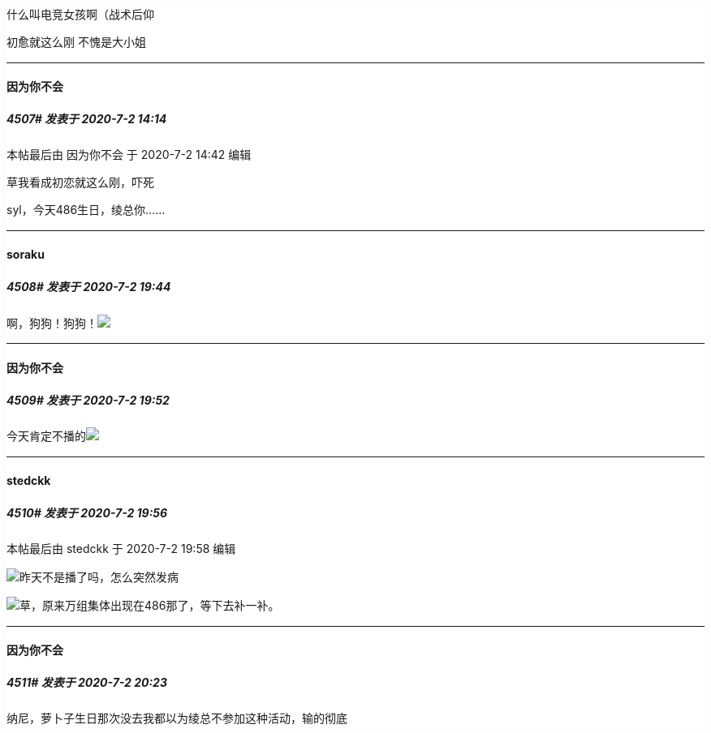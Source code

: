 
什么叫电竞女孩啊（战术后仰


初愈就这么刚 不愧是大小姐


*****

####  因为你不会  
##### 4507#       发表于 2020-7-2 14:14


 本帖最后由 因为你不会 于 2020-7-2 14:42 编辑 

草我看成初恋就这么刚，吓死

syl，今天486生日，绫总你……


*****

####  soraku  
##### 4508#       发表于 2020-7-2 19:44


啊，狗狗！狗狗！<img src="https://static.saraba1st.com/image/smiley/face2017/217.gif" referrerpolicy="no-referrer">


*****

####  因为你不会  
##### 4509#       发表于 2020-7-2 19:52


今天肯定不播的<img src="https://static.saraba1st.com/image/smiley/face2017/067.png" referrerpolicy="no-referrer">


*****

####  stedckk  
##### 4510#       发表于 2020-7-2 19:56


 本帖最后由 stedckk 于 2020-7-2 19:58 编辑 

<img src="https://static.saraba1st.com/image/smiley/face2017/067.png" referrerpolicy="no-referrer">昨天不是播了吗，怎么突然发病

<img src="https://static.saraba1st.com/image/smiley/face2017/068.png" referrerpolicy="no-referrer">草，原来万组集体出现在486那了，等下去补一补。


*****

####  因为你不会  
##### 4511#       发表于 2020-7-2 20:23


纳尼，萝卜子生日那次没去我都以为绫总不参加这种活动，输的彻底
